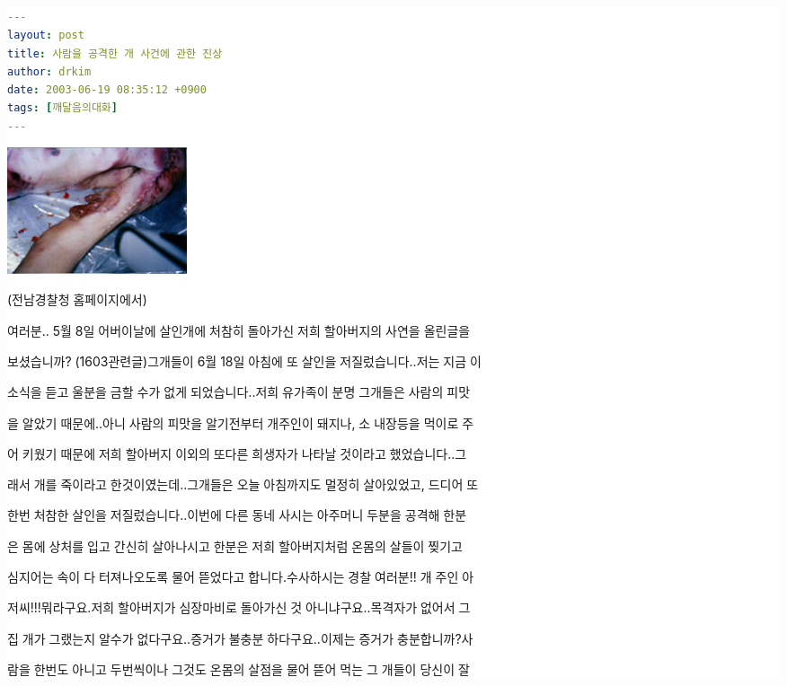 ```yaml
---
layout: post
title: 사람을 공격한 개 사건에 관한 진상
author: drkim
date: 2003-06-19 08:35:12 +0900
tags: [깨달음의대화]
---
```

![](.//files/attach/images/198/225/001/1055979312.jpg)  
  
(전남경찰청 홈페이지에서)
  
여러분.. 5월 8일 어버이날에 살인개에 처참히 돌아가신 저희 할아버지의 사연을 올린글을
  

  
보셨습니까? (1603관련글)그개들이 6월 18일 아침에 또 살인을 저질렀습니다..저는 지금 이
  

  
소식을 듣고 울분을 금할 수가 없게 되었습니다..저희 유가족이 분명 그개들은 사람의 피맛
  

  
을 알았기 때문에..아니 사람의 피맛을 알기전부터 개주인이 돼지나, 소 내장등을 먹이로 주
  

  
어 키웠기 때문에 저희 할아버지 이외의 또다른 희생자가 나타날 것이라고 했었습니다..그
  

  
래서 개를 죽이라고 한것이였는데..그개들은 오늘 아침까지도 멀정히 살아있었고, 드디어 또
  

  
한번 처참한 살인을 저질렀습니다..이번에 다른 동네 사시는 아주머니 두분을 공격해 한분
  

  
은 몸에 상처를 입고 간신히 살아나시고 한분은 저희 할아버지처럼 온몸의 살들이 찢기고
  

  
심지어는 속이 다 터져나오도록 물어 뜯었다고 합니다.수사하시는 경찰 여러분!! 개 주인 아
  

  
저씨!!!뭐라구요.저희 할아버지가 심장마비로 돌아가신 것 아니냐구요..목격자가 없어서 그
  

  
집 개가 그랬는지 알수가 없다구요..증거가 불충분 하다구요..이제는 증거가 충분합니까?사
  

  
람을 한번도 아니고 두번씩이나 그것도 온몸의 살점을 물어 뜯어 먹는 그 개들이 당신이 잘
  